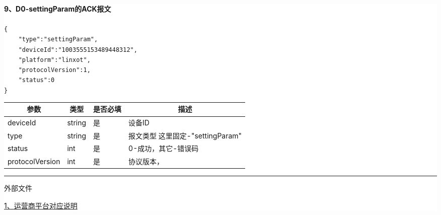 ####     9、D0-settingParam的ACK报文

```
{
    "type":"settingParam",
    "deviceId":"1003555153489448312",
    "platform":"linxot",
    "protocolVersion":1,
    "status":0
}
```

参数 | 类型|是否必填|描述
---|---|---|---
deviceId  | string|是|设备ID
type  | string|是|报文类型 这里固定-"settingParam"
status  | int|是|0-成功，其它-错误码 
protocolVersion  | int|是|协议版本，





---

外部文件

[1、运营商平台对应说明](http://note.youdao.com/noteshare?id=34d2a1e184d651061ddd7341ed8f788f)


